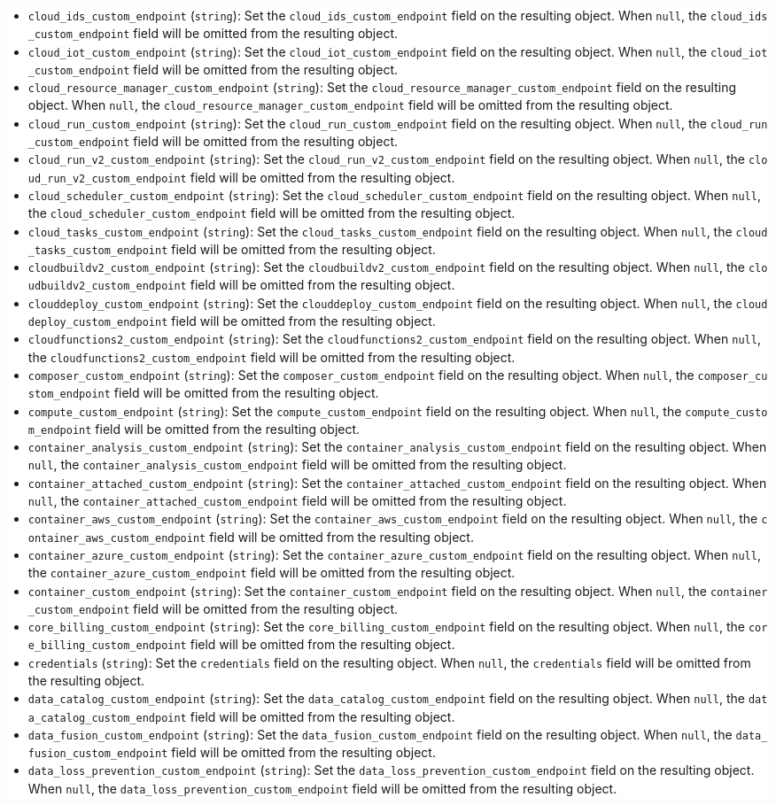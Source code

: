   - `cloud_ids_custom_endpoint` (`string`): Set the `cloud_ids_custom_endpoint` field on the resulting object. When `null`, the `cloud_ids_custom_endpoint` field will be omitted from the resulting object.
  - `cloud_iot_custom_endpoint` (`string`): Set the `cloud_iot_custom_endpoint` field on the resulting object. When `null`, the `cloud_iot_custom_endpoint` field will be omitted from the resulting object.
  - `cloud_resource_manager_custom_endpoint` (`string`): Set the `cloud_resource_manager_custom_endpoint` field on the resulting object. When `null`, the `cloud_resource_manager_custom_endpoint` field will be omitted from the resulting object.
  - `cloud_run_custom_endpoint` (`string`): Set the `cloud_run_custom_endpoint` field on the resulting object. When `null`, the `cloud_run_custom_endpoint` field will be omitted from the resulting object.
  - `cloud_run_v2_custom_endpoint` (`string`): Set the `cloud_run_v2_custom_endpoint` field on the resulting object. When `null`, the `cloud_run_v2_custom_endpoint` field will be omitted from the resulting object.
  - `cloud_scheduler_custom_endpoint` (`string`): Set the `cloud_scheduler_custom_endpoint` field on the resulting object. When `null`, the `cloud_scheduler_custom_endpoint` field will be omitted from the resulting object.
  - `cloud_tasks_custom_endpoint` (`string`): Set the `cloud_tasks_custom_endpoint` field on the resulting object. When `null`, the `cloud_tasks_custom_endpoint` field will be omitted from the resulting object.
  - `cloudbuildv2_custom_endpoint` (`string`): Set the `cloudbuildv2_custom_endpoint` field on the resulting object. When `null`, the `cloudbuildv2_custom_endpoint` field will be omitted from the resulting object.
  - `clouddeploy_custom_endpoint` (`string`): Set the `clouddeploy_custom_endpoint` field on the resulting object. When `null`, the `clouddeploy_custom_endpoint` field will be omitted from the resulting object.
  - `cloudfunctions2_custom_endpoint` (`string`): Set the `cloudfunctions2_custom_endpoint` field on the resulting object. When `null`, the `cloudfunctions2_custom_endpoint` field will be omitted from the resulting object.
  - `composer_custom_endpoint` (`string`): Set the `composer_custom_endpoint` field on the resulting object. When `null`, the `composer_custom_endpoint` field will be omitted from the resulting object.
  - `compute_custom_endpoint` (`string`): Set the `compute_custom_endpoint` field on the resulting object. When `null`, the `compute_custom_endpoint` field will be omitted from the resulting object.
  - `container_analysis_custom_endpoint` (`string`): Set the `container_analysis_custom_endpoint` field on the resulting object. When `null`, the `container_analysis_custom_endpoint` field will be omitted from the resulting object.
  - `container_attached_custom_endpoint` (`string`): Set the `container_attached_custom_endpoint` field on the resulting object. When `null`, the `container_attached_custom_endpoint` field will be omitted from the resulting object.
  - `container_aws_custom_endpoint` (`string`): Set the `container_aws_custom_endpoint` field on the resulting object. When `null`, the `container_aws_custom_endpoint` field will be omitted from the resulting object.
  - `container_azure_custom_endpoint` (`string`): Set the `container_azure_custom_endpoint` field on the resulting object. When `null`, the `container_azure_custom_endpoint` field will be omitted from the resulting object.
  - `container_custom_endpoint` (`string`): Set the `container_custom_endpoint` field on the resulting object. When `null`, the `container_custom_endpoint` field will be omitted from the resulting object.
  - `core_billing_custom_endpoint` (`string`): Set the `core_billing_custom_endpoint` field on the resulting object. When `null`, the `core_billing_custom_endpoint` field will be omitted from the resulting object.
  - `credentials` (`string`): Set the `credentials` field on the resulting object. When `null`, the `credentials` field will be omitted from the resulting object.
  - `data_catalog_custom_endpoint` (`string`): Set the `data_catalog_custom_endpoint` field on the resulting object. When `null`, the `data_catalog_custom_endpoint` field will be omitted from the resulting object.
  - `data_fusion_custom_endpoint` (`string`): Set the `data_fusion_custom_endpoint` field on the resulting object. When `null`, the `data_fusion_custom_endpoint` field will be omitted from the resulting object.
  - `data_loss_prevention_custom_endpoint` (`string`): Set the `data_loss_prevention_custom_endpoint` field on the resulting object. When `null`, the `data_loss_prevention_custom_endpoint` field will be omitted from the resulting object.